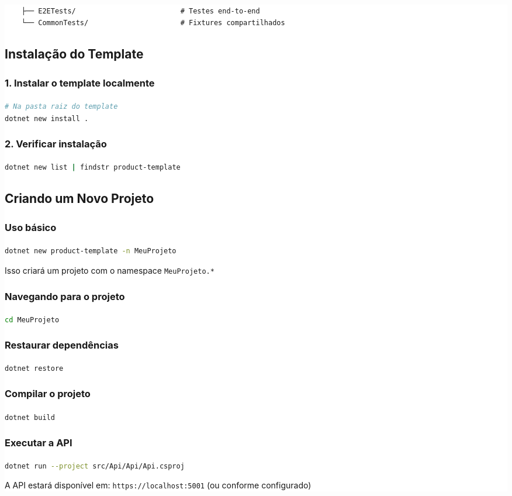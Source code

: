 ```
    ├── E2ETests/                         # Testes end-to-end
    └── CommonTests/                      # Fixtures compartilhados
```

## Instalação do Template

### 1. Instalar o template localmente

```bash
# Na pasta raiz do template
dotnet new install .
```

### 2. Verificar instalação

```bash
dotnet new list | findstr product-template
```

## Criando um Novo Projeto

### Uso básico

```bash
dotnet new product-template -n MeuProjeto
```

Isso criará um projeto com o namespace `MeuProjeto.*`

### Navegando para o projeto

```bash
cd MeuProjeto
```

### Restaurar dependências

```bash
dotnet restore
```

### Compilar o projeto

```bash
dotnet build
```

### Executar a API

```bash
dotnet run --project src/Api/Api/Api.csproj
```

A API estará disponível em: `https://localhost:5001` (ou conforme configurado)
